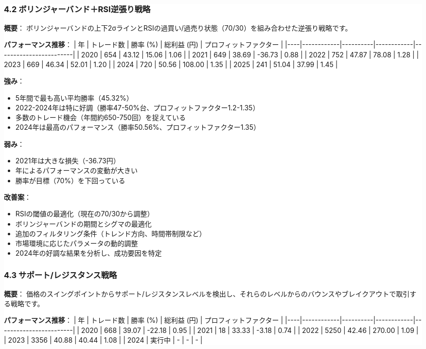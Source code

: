 ### 4.2 ボリンジャーバンド＋RSI逆張り戦略

**概要**：
ボリンジャーバンドの上下2σラインとRSIの過買い/過売り状態（70/30）を組み合わせた逆張り戦略です。

**パフォーマンス推移**：
| 年 | トレード数 | 勝率 (%) | 総利益 (円) | プロフィットファクター |
|----|------------|----------|------------|------------------------|
| 2020 | 654 | 43.12 | 15.06 | 1.06 |
| 2021 | 649 | 38.69 | -36.73 | 0.88 |
| 2022 | 752 | 47.87 | 78.08 | 1.28 |
| 2023 | 669 | 46.34 | 52.01 | 1.20 |
| 2024 | 720 | 50.56 | 108.00 | 1.35 |
| 2025 | 241 | 51.04 | 37.99 | 1.45 |

**強み**：
- 5年間で最も高い平均勝率（45.32%）
- 2022-2024年は特に好調（勝率47-50%台、プロフィットファクター1.2-1.35）
- 多数のトレード機会（年間約650-750回）を捉えている
- 2024年は最高のパフォーマンス（勝率50.56%、プロフィットファクター1.35）

**弱み**：
- 2021年は大きな損失（-36.73円）
- 年によるパフォーマンスの変動が大きい
- 勝率が目標（70%）を下回っている

**改善案**：
- RSIの閾値の最適化（現在の70/30から調整）
- ボリンジャーバンドの期間とシグマの最適化
- 追加のフィルタリング条件（トレンド方向、時間帯制限など）
- 市場環境に応じたパラメータの動的調整
- 2024年の好調な結果を分析し、成功要因を特定

### 4.3 サポート/レジスタンス戦略

**概要**：
価格のスイングポイントからサポート/レジスタンスレベルを検出し、それらのレベルからのバウンスやブレイクアウトで取引する戦略です。

**パフォーマンス推移**：
| 年 | トレード数 | 勝率 (%) | 総利益 (円) | プロフィットファクター |
|----|------------|----------|------------|------------------------|
| 2020 | 668 | 39.07 | -22.18 | 0.95 |
| 2021 | 18 | 33.33 | -3.18 | 0.74 |
| 2022 | 5250 | 42.46 | 270.00 | 1.09 |
| 2023 | 3356 | 40.88 | 40.44 | 1.08 |
| 2024 | 実行中 | - | - | - |
